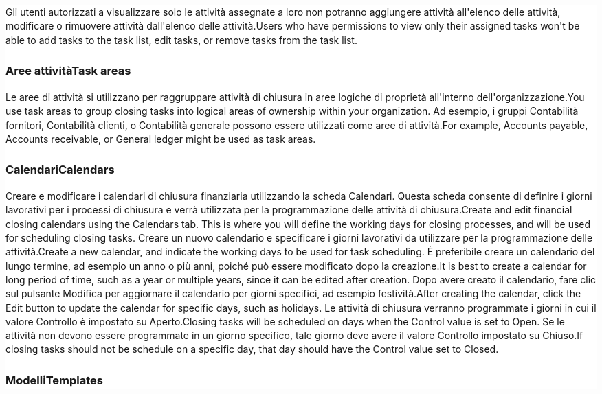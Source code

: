 <span data-ttu-id="1dedf-152">Gli utenti autorizzati a visualizzare solo le attività assegnate a loro non potranno aggiungere attività all'elenco delle attività, modificare o rimuovere attività dall'elenco delle attività.</span><span class="sxs-lookup"><span data-stu-id="1dedf-152">Users who have permissions to view only their assigned tasks won't be able to add tasks to the task list, edit tasks, or remove tasks from the task list.</span></span>

### <a name="task-areas"></a><span data-ttu-id="1dedf-153">Aree attività</span><span class="sxs-lookup"><span data-stu-id="1dedf-153">Task areas</span></span>

<span data-ttu-id="1dedf-154">Le aree di attività si utilizzano per raggruppare attività di chiusura in aree logiche di proprietà all'interno dell'organizzazione.</span><span class="sxs-lookup"><span data-stu-id="1dedf-154">You use task areas to group closing tasks into logical areas of ownership within your organization.</span></span> <span data-ttu-id="1dedf-155">Ad esempio, i gruppi Contabilità fornitori, Contabilità clienti, o Contabilità generale possono essere utilizzati come aree di attività.</span><span class="sxs-lookup"><span data-stu-id="1dedf-155">For example, Accounts payable, Accounts receivable, or General ledger might be used as task areas.</span></span>

### <a name="calendars"></a><span data-ttu-id="1dedf-156">Calendari</span><span class="sxs-lookup"><span data-stu-id="1dedf-156">Calendars</span></span>

<span data-ttu-id="1dedf-157">Creare e modificare i calendari di chiusura finanziaria utilizzando la scheda Calendari. Questa scheda consente di definire i giorni lavorativi per i processi di chiusura e verrà utilizzata per la programmazione delle attività di chiusura.</span><span class="sxs-lookup"><span data-stu-id="1dedf-157">Create and edit financial closing calendars using the Calendars tab.  This is where you will define the working days for closing processes, and will be used for scheduling closing tasks.</span></span>  <span data-ttu-id="1dedf-158">Creare un nuovo calendario e specificare i giorni lavorativi da utilizzare per la programmazione delle attività.</span><span class="sxs-lookup"><span data-stu-id="1dedf-158">Create a new calendar, and indicate the working days to be used for task scheduling.</span></span>  <span data-ttu-id="1dedf-159">È preferibile creare un calendario del lungo termine, ad esempio un anno o più anni, poiché può essere modificato dopo la creazione.</span><span class="sxs-lookup"><span data-stu-id="1dedf-159">It is best to create a calendar for long period of time, such as a year or multiple years, since it can be edited after creation.</span></span>  <span data-ttu-id="1dedf-160">Dopo avere creato il calendario, fare clic sul pulsante Modifica per aggiornare il calendario per giorni specifici, ad esempio festività.</span><span class="sxs-lookup"><span data-stu-id="1dedf-160">After creating the calendar, click the Edit button to update the calendar for specific days, such as holidays.</span></span>  <span data-ttu-id="1dedf-161">Le attività di chiusura verranno programmate i giorni in cui il valore Controllo è impostato su Aperto.</span><span class="sxs-lookup"><span data-stu-id="1dedf-161">Closing tasks will be scheduled on days when the Control value is set to Open.</span></span>  <span data-ttu-id="1dedf-162">Se le attività non devono essere programmate in un giorno specifico, tale giorno deve avere il valore Controllo impostato su Chiuso.</span><span class="sxs-lookup"><span data-stu-id="1dedf-162">If closing tasks should not be schedule on a specific day, that day should have the Control value set to Closed.</span></span>

### <a name="templates"></a><span data-ttu-id="1dedf-163">Modelli</span><span class="sxs-lookup"><span data-stu-id="1dedf-163">Templates</span></span>
